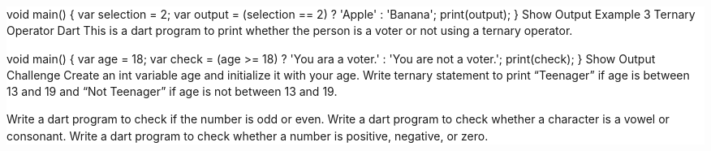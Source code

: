 void main() {
  var selection = 2;
  var output = (selection == 2) ? 'Apple' : 'Banana';
  print(output);
}
 Show Output
Example 3 Ternary Operator Dart
This is a dart program to print whether the person is a voter or not using a ternary operator.

void main() {
  var age = 18;
  var check = (age >= 18) ? 'You ara a voter.' : 'You are not a voter.';
  print(check);
}
 Show Output
Challenge
Create an int variable age and initialize it with your age. Write ternary statement to print “Teenager” if age is between 13 and 19 and “Not Teenager” if age is not between 13 and 19.


Write a dart program to check if the number is odd or even.
Write a dart program to check whether a character is a vowel or consonant.
Write a dart program to check whether a number is positive, negative, or zero.